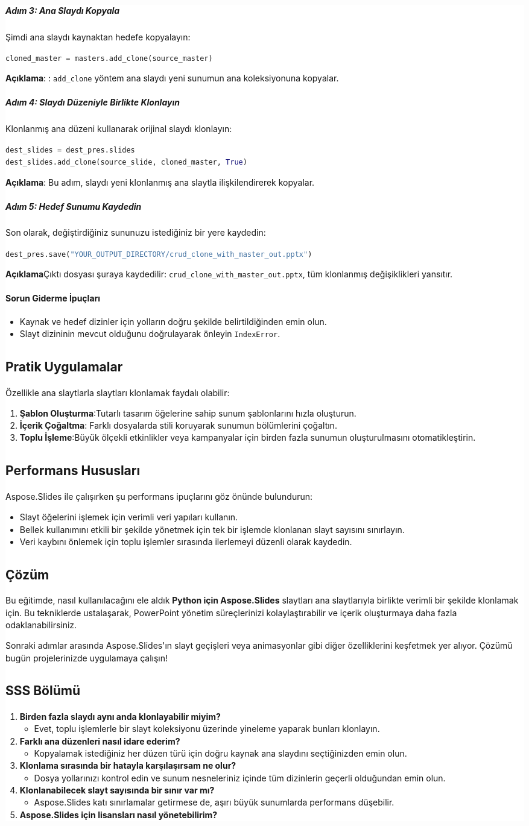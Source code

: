 ##### Adım 3: Ana Slaydı Kopyala
Şimdi ana slaydı kaynaktan hedefe kopyalayın:

```python
cloned_master = masters.add_clone(source_master)
```
**Açıklama**: : `add_clone` yöntem ana slaydı yeni sunumun ana koleksiyonuna kopyalar.

##### Adım 4: Slaydı Düzeniyle Birlikte Klonlayın
Klonlanmış ana düzeni kullanarak orijinal slaydı klonlayın:

```python
dest_slides = dest_pres.slides
dest_slides.add_clone(source_slide, cloned_master, True)
```
**Açıklama**: Bu adım, slaydı yeni klonlanmış ana slaytla ilişkilendirerek kopyalar.

##### Adım 5: Hedef Sunumu Kaydedin
Son olarak, değiştirdiğiniz sununuzu istediğiniz bir yere kaydedin:

```python
dest_pres.save("YOUR_OUTPUT_DIRECTORY/crud_clone_with_master_out.pptx")
```
**Açıklama**Çıktı dosyası şuraya kaydedilir: `crud_clone_with_master_out.pptx`, tüm klonlanmış değişiklikleri yansıtır.

#### Sorun Giderme İpuçları
- Kaynak ve hedef dizinler için yolların doğru şekilde belirtildiğinden emin olun.
- Slayt dizininin mevcut olduğunu doğrulayarak önleyin `IndexError`.

## Pratik Uygulamalar
Özellikle ana slaytlarla slaytları klonlamak faydalı olabilir:
1. **Şablon Oluşturma**:Tutarlı tasarım öğelerine sahip sunum şablonlarını hızla oluşturun.
2. **İçerik Çoğaltma**: Farklı dosyalarda stili koruyarak sunumun bölümlerini çoğaltın.
3. **Toplu İşleme**:Büyük ölçekli etkinlikler veya kampanyalar için birden fazla sunumun oluşturulmasını otomatikleştirin.

## Performans Hususları
Aspose.Slides ile çalışırken şu performans ipuçlarını göz önünde bulundurun:
- Slayt öğelerini işlemek için verimli veri yapıları kullanın.
- Bellek kullanımını etkili bir şekilde yönetmek için tek bir işlemde klonlanan slayt sayısını sınırlayın.
- Veri kaybını önlemek için toplu işlemler sırasında ilerlemeyi düzenli olarak kaydedin.

## Çözüm
Bu eğitimde, nasıl kullanılacağını ele aldık **Python için Aspose.Slides** slaytları ana slaytlarıyla birlikte verimli bir şekilde klonlamak için. Bu tekniklerde ustalaşarak, PowerPoint yönetim süreçlerinizi kolaylaştırabilir ve içerik oluşturmaya daha fazla odaklanabilirsiniz.

Sonraki adımlar arasında Aspose.Slides'ın slayt geçişleri veya animasyonlar gibi diğer özelliklerini keşfetmek yer alıyor. Çözümü bugün projelerinizde uygulamaya çalışın!

## SSS Bölümü
1. **Birden fazla slaydı aynı anda klonlayabilir miyim?**
   - Evet, toplu işlemlerle bir slayt koleksiyonu üzerinde yineleme yaparak bunları klonlayın.
2. **Farklı ana düzenleri nasıl idare ederim?**
   - Kopyalamak istediğiniz her düzen türü için doğru kaynak ana slaydını seçtiğinizden emin olun.
3. **Klonlama sırasında bir hatayla karşılaşırsam ne olur?**
   - Dosya yollarınızı kontrol edin ve sunum nesneleriniz içinde tüm dizinlerin geçerli olduğundan emin olun.
4. **Klonlanabilecek slayt sayısında bir sınır var mı?**
   - Aspose.Slides katı sınırlamalar getirmese de, aşırı büyük sunumlarda performans düşebilir.
5. **Aspose.Slides için lisansları nasıl yönetebilirim?**